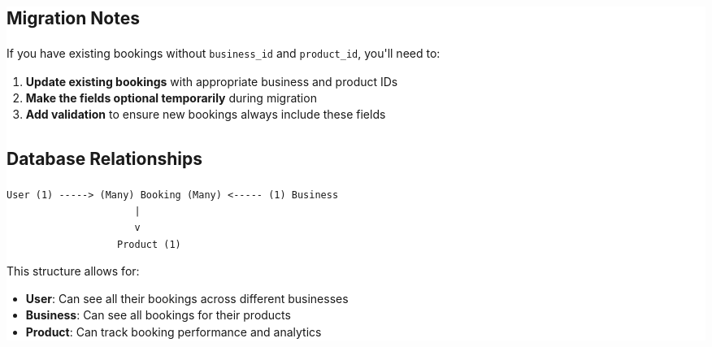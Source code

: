 ## Migration Notes

If you have existing bookings without `business_id` and `product_id`, you'll need to:

1. **Update existing bookings** with appropriate business and product IDs
2. **Make the fields optional temporarily** during migration
3. **Add validation** to ensure new bookings always include these fields

## Database Relationships

```
User (1) -----> (Many) Booking (Many) <----- (1) Business
                      |
                      v
                   Product (1)
```

This structure allows for:
- **User**: Can see all their bookings across different businesses
- **Business**: Can see all bookings for their products
- **Product**: Can track booking performance and analytics
